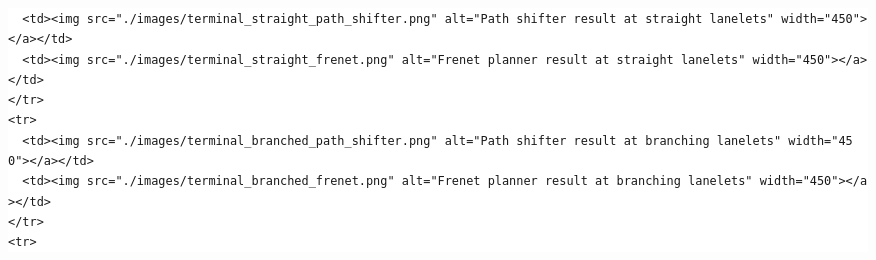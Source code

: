       <td><img src="./images/terminal_straight_path_shifter.png" alt="Path shifter result at straight lanelets" width="450"></a></td>
      <td><img src="./images/terminal_straight_frenet.png" alt="Frenet planner result at straight lanelets" width="450"></a></td>
    </tr>
    <tr>
      <td><img src="./images/terminal_branched_path_shifter.png" alt="Path shifter result at branching lanelets" width="450"></a></td>
      <td><img src="./images/terminal_branched_frenet.png" alt="Frenet planner result at branching lanelets" width="450"></a></td>
    </tr>
    <tr>